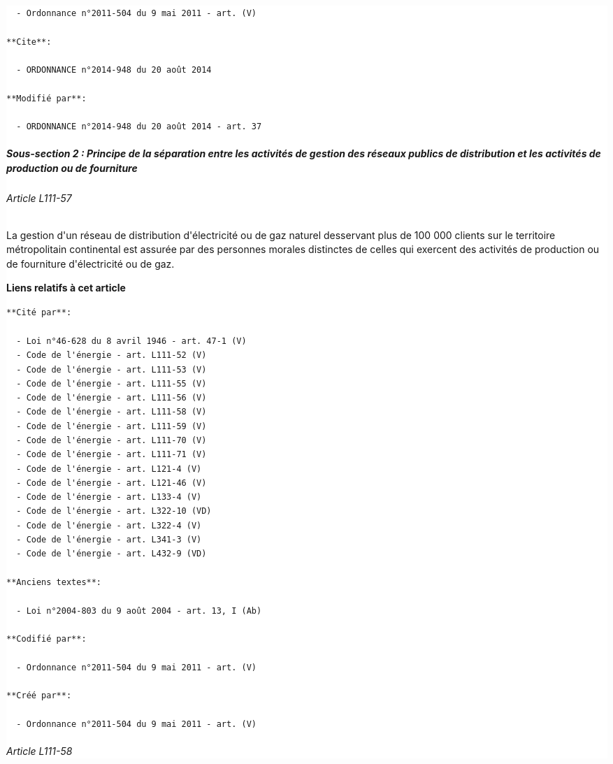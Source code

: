 	  - Ordonnance n°2011-504 du 9 mai 2011 - art. (V)

	**Cite**:

	  - ORDONNANCE n°2014-948 du 20 août 2014

	**Modifié par**:

	  - ORDONNANCE n°2014-948 du 20 août 2014 - art. 37


##### Sous-section 2 : Principe de la séparation entre les activités de gestion des réseaux publics de distribution et les activités de production ou de fourniture


###### Article L111-57

La gestion d'un réseau de distribution d'électricité ou de gaz naturel desservant plus de 100 000 clients sur le territoire
métropolitain continental est assurée par des personnes morales distinctes de celles qui exercent des activités de production
ou de fourniture d'électricité ou de gaz.

**Liens relatifs à cet article**

	**Cité par**:

	  - Loi n°46-628 du 8 avril 1946 - art. 47-1 (V)
	  - Code de l'énergie - art. L111-52 (V)
	  - Code de l'énergie - art. L111-53 (V)
	  - Code de l'énergie - art. L111-55 (V)
	  - Code de l'énergie - art. L111-56 (V)
	  - Code de l'énergie - art. L111-58 (V)
	  - Code de l'énergie - art. L111-59 (V)
	  - Code de l'énergie - art. L111-70 (V)
	  - Code de l'énergie - art. L111-71 (V)
	  - Code de l'énergie - art. L121-4 (V)
	  - Code de l'énergie - art. L121-46 (V)
	  - Code de l'énergie - art. L133-4 (V)
	  - Code de l'énergie - art. L322-10 (VD)
	  - Code de l'énergie - art. L322-4 (V)
	  - Code de l'énergie - art. L341-3 (V)
	  - Code de l'énergie - art. L432-9 (VD)

	**Anciens textes**:

	  - Loi n°2004-803 du 9 août 2004 - art. 13, I (Ab)

	**Codifié par**:

	  - Ordonnance n°2011-504 du 9 mai 2011 - art. (V)

	**Créé par**:

	  - Ordonnance n°2011-504 du 9 mai 2011 - art. (V)


###### Article L111-58
